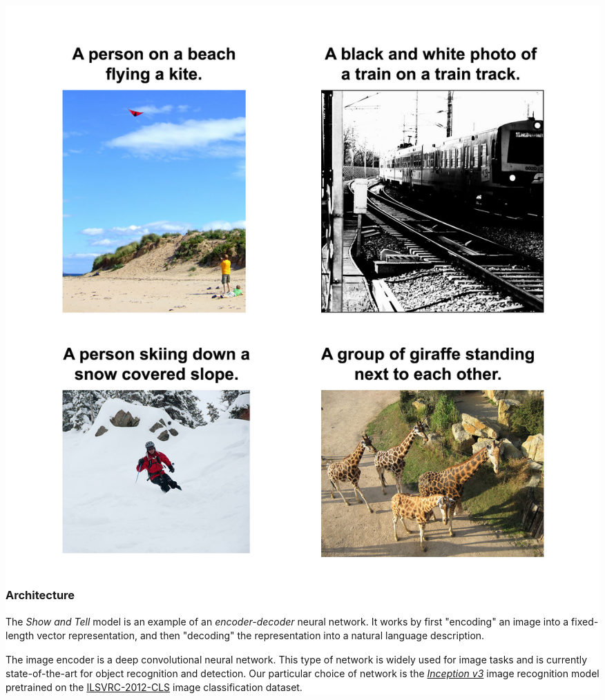 ![Example captions](g3doc/example_captions.jpg)
</center>

### Architecture

The *Show and Tell* model is an example of an *encoder-decoder* neural network.
It works by first "encoding" an image into a fixed-length vector representation,
and then "decoding" the representation into a natural language description.

The image encoder is a deep convolutional neural network. This type of
network is widely used for image tasks and is currently state-of-the-art for
object recognition and detection. Our particular choice of network is the
[*Inception v3*](http://arxiv.org/abs/1512.00567) image recognition model
pretrained on the
[ILSVRC-2012-CLS](http://www.image-net.org/challenges/LSVRC/2012/) image
classification dataset.
